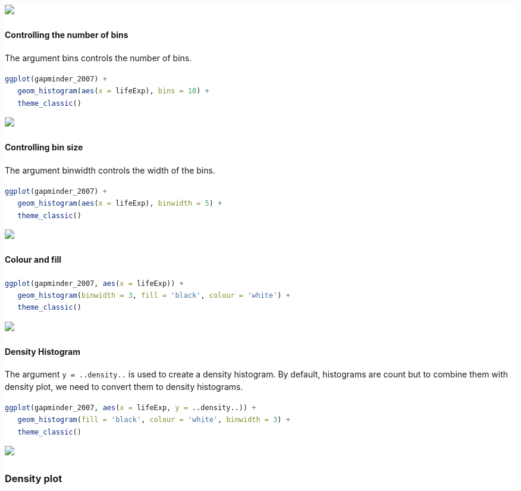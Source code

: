 ![](05-ggplot2_files/figure-epub3/unnamed-chunk-60-1.png)


#### Controlling the number of bins
The argument bins controls the number of bins.


```r
ggplot(gapminder_2007) +
   geom_histogram(aes(x = lifeExp), bins = 10) +
   theme_classic()
```

![](05-ggplot2_files/figure-epub3/unnamed-chunk-61-1.png)



#### Controlling bin size
The argument binwidth controls the width of the bins.


```r
ggplot(gapminder_2007) +
   geom_histogram(aes(x = lifeExp), binwidth = 5) +
   theme_classic()
```

![](05-ggplot2_files/figure-epub3/unnamed-chunk-62-1.png)

#### Colour and fill


```r
ggplot(gapminder_2007, aes(x = lifeExp)) + 
   geom_histogram(binwidth = 3, fill = 'black', colour = 'white') +
   theme_classic()
```

![](05-ggplot2_files/figure-epub3/unnamed-chunk-63-1.png)


#### Density Histogram


The argument `y = ..density..` is used to create a density histogram. By default, histograms are count but to combine them with density plot, we need to convert them to density histograms.


```r
ggplot(gapminder_2007, aes(x = lifeExp, y = ..density..)) + 
   geom_histogram(fill = 'black', colour = 'white', binwidth = 3) +
   theme_classic()
```

![](05-ggplot2_files/figure-epub3/unnamed-chunk-64-1.png)


### Density plot
